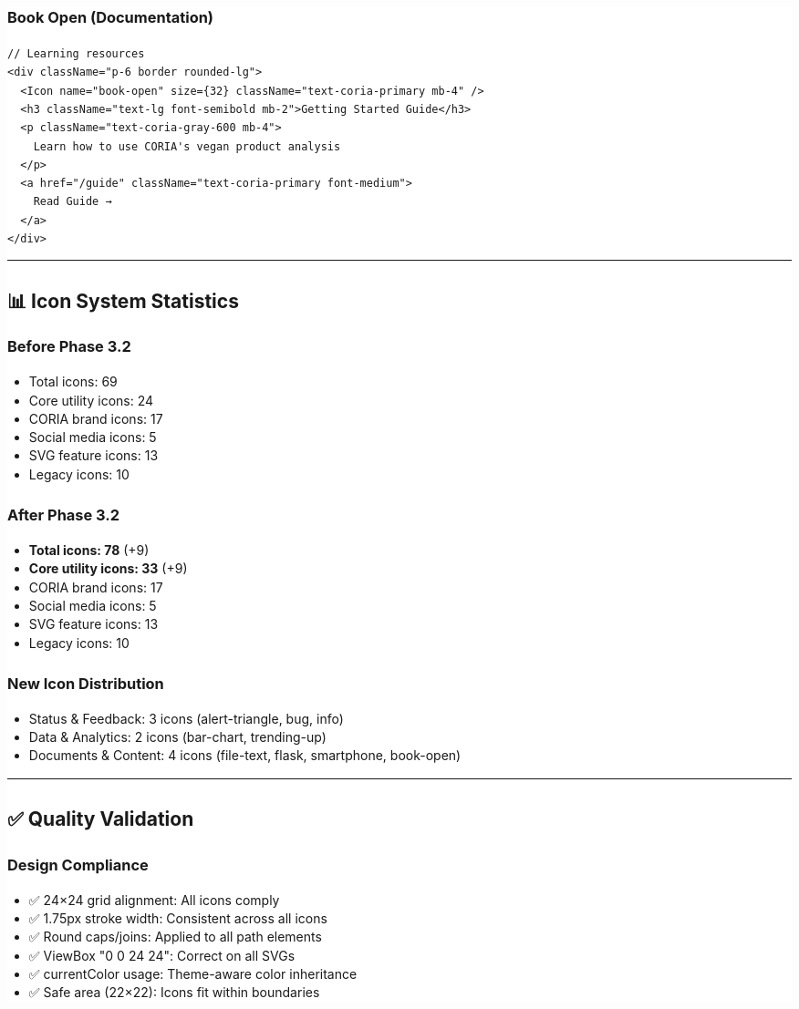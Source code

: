 ### Book Open (Documentation)
```tsx
// Learning resources
<div className="p-6 border rounded-lg">
  <Icon name="book-open" size={32} className="text-coria-primary mb-4" />
  <h3 className="text-lg font-semibold mb-2">Getting Started Guide</h3>
  <p className="text-coria-gray-600 mb-4">
    Learn how to use CORIA's vegan product analysis
  </p>
  <a href="/guide" className="text-coria-primary font-medium">
    Read Guide →
  </a>
</div>
```

---

## 📊 Icon System Statistics

### Before Phase 3.2
- Total icons: 69
- Core utility icons: 24
- CORIA brand icons: 17
- Social media icons: 5
- SVG feature icons: 13
- Legacy icons: 10

### After Phase 3.2
- **Total icons: 78** (+9)
- **Core utility icons: 33** (+9)
- CORIA brand icons: 17
- Social media icons: 5
- SVG feature icons: 13
- Legacy icons: 10

### New Icon Distribution
- Status & Feedback: 3 icons (alert-triangle, bug, info)
- Data & Analytics: 2 icons (bar-chart, trending-up)
- Documents & Content: 4 icons (file-text, flask, smartphone, book-open)

---

## ✅ Quality Validation

### Design Compliance
- ✅ 24×24 grid alignment: All icons comply
- ✅ 1.75px stroke width: Consistent across all icons
- ✅ Round caps/joins: Applied to all path elements
- ✅ ViewBox "0 0 24 24": Correct on all SVGs
- ✅ currentColor usage: Theme-aware color inheritance
- ✅ Safe area (22×22): Icons fit within boundaries
